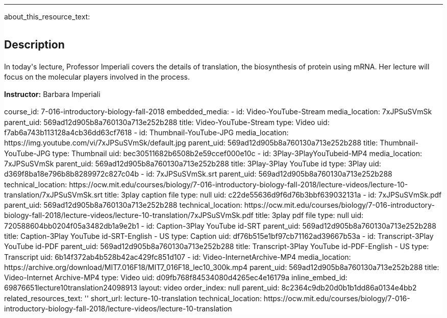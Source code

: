 ---
about_this_resource_text: <h2 class="subhead">Description</h2> <p>In today's lecture,
  Professor Imperiali covers the details of translation, the biosynthesis of protein
  using mRNA. Her lecture will focus on the molecular players involved in the process.</p>
  <p><strong>Instructor:</strong> Barbara Imperiali</p>
course_id: 7-016-introductory-biology-fall-2018
embedded_media:
- id: Video-YouTube-Stream
  media_location: 7xJPSuSVmSk
  parent_uid: 569ad12d905b8a760130a713e252b288
  title: Video-YouTube-Stream
  type: Video
  uid: f7ab6a743b113128a4cb36dd63cf7618
- id: Thumbnail-YouTube-JPG
  media_location: https://img.youtube.com/vi/7xJPSuSVmSk/default.jpg
  parent_uid: 569ad12d905b8a760130a713e252b288
  title: Thumbnail-YouTube-JPG
  type: Thumbnail
  uid: bec30511682b6508b2e59ccef000e10c
- id: 3Play-3PlayYouTubeid-MP4
  media_location: 7xJPSuSVmSk
  parent_uid: 569ad12d905b8a760130a713e252b288
  title: 3Play-3Play YouTube id
  type: 3Play
  uid: d369f8ba18e796b8b8289972c827c04b
- id: 7xJPSuSVmSk.srt
  parent_uid: 569ad12d905b8a760130a713e252b288
  technical_location: https://ocw.mit.edu/courses/biology/7-016-introductory-biology-fall-2018/lecture-videos/lecture-10-translation/7xJPSuSVmSk.srt
  title: 3play caption file
  type: null
  uid: c22de55636d9f6d76b3bbf639032131a
- id: 7xJPSuSVmSk.pdf
  parent_uid: 569ad12d905b8a760130a713e252b288
  technical_location: https://ocw.mit.edu/courses/biology/7-016-introductory-biology-fall-2018/lecture-videos/lecture-10-translation/7xJPSuSVmSk.pdf
  title: 3play pdf file
  type: null
  uid: 720588604bb0204f05a3482db1a9e2b1
- id: Caption-3Play YouTube id-SRT
  parent_uid: 569ad12d905b8a760130a713e252b288
  title: Caption-3Play YouTube id-SRT-English - US
  type: Caption
  uid: df76b515e1bf97cb71162ad39667b53a
- id: Transcript-3Play YouTube id-PDF
  parent_uid: 569ad12d905b8a760130a713e252b288
  title: Transcript-3Play YouTube id-PDF-English - US
  type: Transcript
  uid: 6b14f372ab4b528b42ac429fc851d107
- id: Video-InternetArchive-MP4
  media_location: https://archive.org/download/MIT7.016F18/MIT7_016F18_lec10_300k.mp4
  parent_uid: 569ad12d905b8a760130a713e252b288
  title: Video-Internet Archive-MP4
  type: Video
  uid: d09fb768f84534080d4265ec4e16179a
inline_embed_id: 69876651lecture10translation24098913
layout: video
order_index: null
parent_uid: 8c2364c9db20d0b1b1dd86a0134e4bb2
related_resources_text: ''
short_url: lecture-10-translation
technical_location: https://ocw.mit.edu/courses/biology/7-016-introductory-biology-fall-2018/lecture-videos/lecture-10-translation